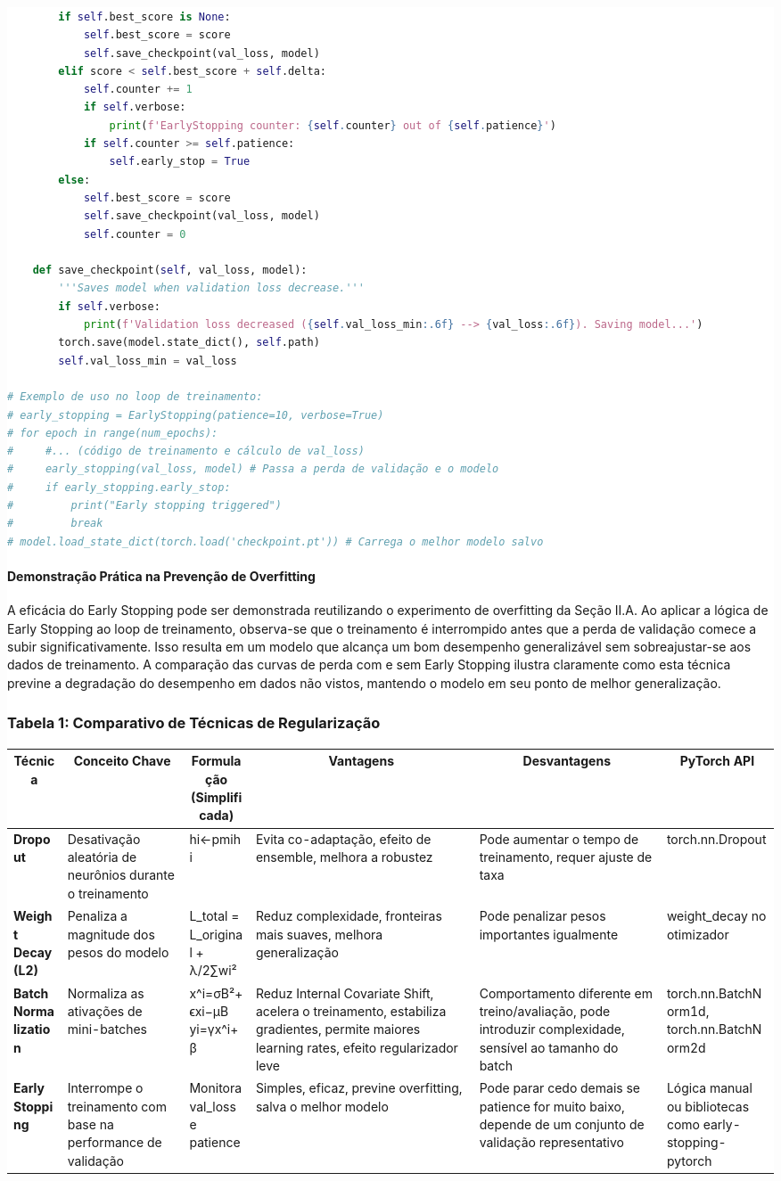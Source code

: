 ```python
        if self.best_score is None:
            self.best_score = score
            self.save_checkpoint(val_loss, model)
        elif score < self.best_score + self.delta:
            self.counter += 1
            if self.verbose:
                print(f'EarlyStopping counter: {self.counter} out of {self.patience}')
            if self.counter >= self.patience:
                self.early_stop = True
        else:
            self.best_score = score
            self.save_checkpoint(val_loss, model)
            self.counter = 0

    def save_checkpoint(self, val_loss, model):
        '''Saves model when validation loss decrease.'''
        if self.verbose:
            print(f'Validation loss decreased ({self.val_loss_min:.6f} --> {val_loss:.6f}). Saving model...')
        torch.save(model.state_dict(), self.path)
        self.val_loss_min = val_loss

# Exemplo de uso no loop de treinamento:
# early_stopping = EarlyStopping(patience=10, verbose=True)
# for epoch in range(num_epochs):
#     #... (código de treinamento e cálculo de val_loss)
#     early_stopping(val_loss, model) # Passa a perda de validação e o modelo
#     if early_stopping.early_stop:
#         print("Early stopping triggered")
#         break
# model.load_state_dict(torch.load('checkpoint.pt')) # Carrega o melhor modelo salvo
```

#### Demonstração Prática na Prevenção de Overfitting

A eficácia do Early Stopping pode ser demonstrada reutilizando o experimento de overfitting da Seção II.A. Ao aplicar a lógica de Early Stopping ao loop de treinamento, observa-se que o treinamento é interrompido antes que a perda de validação comece a subir significativamente. Isso resulta em um modelo que alcança um bom desempenho generalizável sem sobreajustar-se aos dados de treinamento. A comparação das curvas de perda com e sem Early Stopping ilustra claramente como esta técnica previne a degradação do desempenho em dados não vistos, mantendo o modelo em seu ponto de melhor generalização.

### Tabela 1: Comparativo de Técnicas de Regularização

| Técnica | Conceito Chave | Formulação (Simplificada) | Vantagens | Desvantagens | PyTorch API |
|---------|----------------|---------------------------|-----------|--------------|-------------|
| **Dropout** | Desativação aleatória de neurônios durante o treinamento | hi←pmihi | Evita co-adaptação, efeito de ensemble, melhora a robustez | Pode aumentar o tempo de treinamento, requer ajuste de taxa | torch.nn.Dropout |
| **Weight Decay (L2)** | Penaliza a magnitude dos pesos do modelo | L_total = L_original + λ/2∑wi² | Reduz complexidade, fronteiras mais suaves, melhora generalização | Pode penalizar pesos importantes igualmente | weight_decay no otimizador |
| **Batch Normalization** | Normaliza as ativações de mini-batches | x^i=σB²+ϵxi−μB yi=γx^i+β | Reduz Internal Covariate Shift, acelera o treinamento, estabiliza gradientes, permite maiores learning rates, efeito regularizador leve | Comportamento diferente em treino/avaliação, pode introduzir complexidade, sensível ao tamanho do batch | torch.nn.BatchNorm1d, torch.nn.BatchNorm2d |
| **Early Stopping** | Interrompe o treinamento com base na performance de validação | Monitora val_loss e patience | Simples, eficaz, previne overfitting, salva o melhor modelo | Pode parar cedo demais se patience for muito baixo, depende de um conjunto de validação representativo | Lógica manual ou bibliotecas como early-stopping-pytorch |
